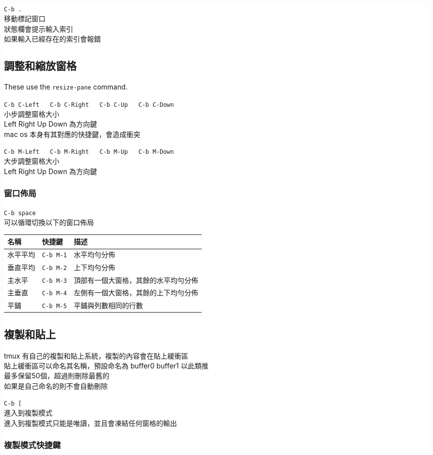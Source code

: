 `C-b .`  
移動標記窗口  
狀態欄會提示輸入索引  
如果輸入已經存在的索引會報錯

## 調整和縮放窗格

These use the `resize-pane` command.

`C-b C-Left  
C-b C-Right  
C-b C-Up  
C-b C-Down`  
小步調整窗格大小  
Left Right Up Down 為方向鍵  
mac os 本身有其對應的快捷鍵，會造成衝突

`C-b M-Left  
C-b M-Right  
C-b M-Up  
C-b M-Down`  
大步調整窗格大小  
Left Right Up Down 為方向鍵

### **窗口佈局**

`C-b space`  
可以循環切換以下的窗口佈局

| **名稱** | 快捷鍵 | 描述 |
| :--- | :--- | :--- |
| 水平平均 | `C-b M-1` | 水平均勻分佈 |
| 垂直平均 | `C-b M-2` | 上下均勻分佈 |
| 主水平 | `C-b M-3` | 頂部有一個大窗格，其餘的水平均勻分佈 |
| 主垂直 | `C-b M-4` | 左側有一個大窗格，其餘的上下均勻分佈 |
| 平鋪 | `C-b M-5` | 平鋪與列數相同的行數 |

## 複製和貼上

tmux 有自己的複製和貼上系統，複製的內容會在貼上緩衝區  
貼上緩衝區可以命名其名稱，預設命名為 buffer0 buffer1 以此類推  
最多保留50個，超過則刪除最舊的  
如果是自己命名的則不會自動刪除

`C-b [`  
進入到複製模式  
進入到複製模式只能是唯讀，並且會凍結任何窗格的輸出

### 複製模式快捷鍵
